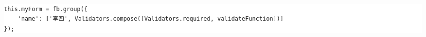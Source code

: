 ```
this.myForm = fb.group({
    'name': ['李四', Validators.compose([Validators.required, validateFunction])]
}); 
```





	           





